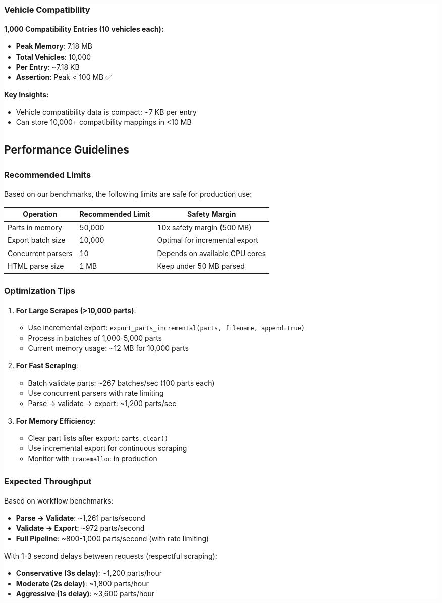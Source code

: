 ### Vehicle Compatibility

**1,000 Compatibility Entries (10 vehicles each):**
- **Peak Memory**: 7.18 MB
- **Total Vehicles**: 10,000
- **Per Entry**: ~7.18 KB
- **Assertion**: Peak < 100 MB ✅

**Key Insights:**
- Vehicle compatibility data is compact: ~7 KB per entry
- Can store 10,000+ compatibility mappings in <10 MB

## Performance Guidelines

### Recommended Limits

Based on our benchmarks, the following limits are safe for production use:

| Operation | Recommended Limit | Safety Margin |
|-----------|------------------|---------------|
| Parts in memory | 50,000 | 10x safety margin (500 MB) |
| Export batch size | 10,000 | Optimal for incremental export |
| Concurrent parsers | 10 | Depends on available CPU cores |
| HTML parse size | 1 MB | Keep under 50 MB parsed |

### Optimization Tips

1. **For Large Scrapes (>10,000 parts)**:
   - Use incremental export: `export_parts_incremental(parts, filename, append=True)`
   - Process in batches of 1,000-5,000 parts
   - Current memory usage: ~12 MB for 10,000 parts

2. **For Fast Scraping**:
   - Batch validate parts: ~267 batches/sec (100 parts each)
   - Use concurrent parsers with rate limiting
   - Parse → validate → export: ~1,200 parts/sec

3. **For Memory Efficiency**:
   - Clear part lists after export: `parts.clear()`
   - Use incremental export for continuous scraping
   - Monitor with `tracemalloc` in production

### Expected Throughput

Based on workflow benchmarks:

- **Parse → Validate**: ~1,261 parts/second
- **Validate → Export**: ~972 parts/second
- **Full Pipeline**: ~800-1,000 parts/second (with rate limiting)

With 1-3 second delays between requests (respectful scraping):
- **Conservative (3s delay)**: ~1,200 parts/hour
- **Moderate (2s delay)**: ~1,800 parts/hour
- **Aggressive (1s delay)**: ~3,600 parts/hour
